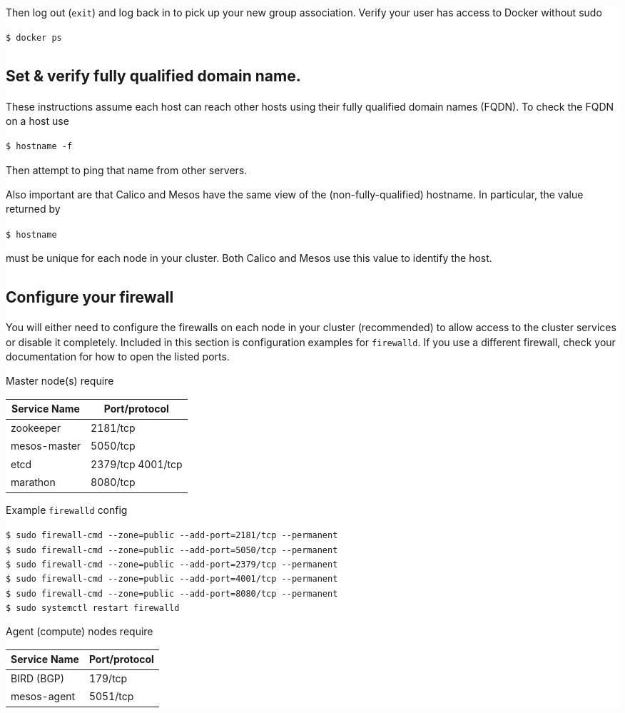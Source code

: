 Then log out (`exit`) and log back in to pick up your new group association.  Verify your user has access to Docker without sudo

    $ docker ps

## Set & verify fully qualified domain name.

These instructions assume each host can reach other hosts using their fully qualified domain names (FQDN).  To check the FQDN on a host use

    $ hostname -f

Then attempt to ping that name from other servers.

Also important are that Calico and Mesos have the same view of the (non-fully-qualified) hostname.  In particular, the value returned by

    $ hostname

must be unique for each node in your cluster.  Both Calico and Mesos use this value to identify the host.

## Configure your firewall

You will either need to configure the firewalls on each node in your cluster (recommended) to allow access to the cluster services or disable it completely.  Included in this section is configuration examples for `firewalld`.  If you use a different firewall, check your documentation for how to open the listed ports.

Master node(s) require

| Service Name | Port/protocol     |
|--------------|-------------------|
| zookeeper    | 2181/tcp          |
| mesos-master | 5050/tcp          |
| etcd         | 2379/tcp 4001/tcp |
| marathon     | 8080/tcp          |

Example `firewalld` config

    $ sudo firewall-cmd --zone=public --add-port=2181/tcp --permanent
    $ sudo firewall-cmd --zone=public --add-port=5050/tcp --permanent
    $ sudo firewall-cmd --zone=public --add-port=2379/tcp --permanent
    $ sudo firewall-cmd --zone=public --add-port=4001/tcp --permanent
    $ sudo firewall-cmd --zone=public --add-port=8080/tcp --permanent
    $ sudo systemctl restart firewalld

Agent (compute) nodes require

| Service Name | Port/protocol     |
|--------------|-------------------|
| BIRD (BGP)   | 179/tcp           |
| mesos-agent  | 5051/tcp          |
